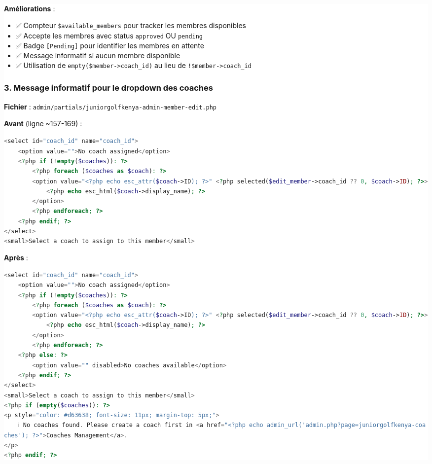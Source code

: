 ```php
```

**Améliorations** :
- ✅ Compteur `$available_members` pour tracker les membres disponibles
- ✅ Accepte les membres avec status `approved` OU `pending`
- ✅ Badge `[Pending]` pour identifier les membres en attente
- ✅ Message informatif si aucun membre disponible
- ✅ Utilisation de `empty($member->coach_id)` au lieu de `!$member->coach_id`

### 3. Message informatif pour le dropdown des coaches

**Fichier** : `admin/partials/juniorgolfkenya-admin-member-edit.php`

**Avant** (ligne ~157-169) :
```php
<select id="coach_id" name="coach_id">
    <option value="">No coach assigned</option>
    <?php if (!empty($coaches)): ?>
        <?php foreach ($coaches as $coach): ?>
        <option value="<?php echo esc_attr($coach->ID); ?>" <?php selected($edit_member->coach_id ?? 0, $coach->ID); ?>>
            <?php echo esc_html($coach->display_name); ?>
        </option>
        <?php endforeach; ?>
    <?php endif; ?>
</select>
<small>Select a coach to assign to this member</small>
```

**Après** :
```php
<select id="coach_id" name="coach_id">
    <option value="">No coach assigned</option>
    <?php if (!empty($coaches)): ?>
        <?php foreach ($coaches as $coach): ?>
        <option value="<?php echo esc_attr($coach->ID); ?>" <?php selected($edit_member->coach_id ?? 0, $coach->ID); ?>>
            <?php echo esc_html($coach->display_name); ?>
        </option>
        <?php endforeach; ?>
    <?php else: ?>
        <option value="" disabled>No coaches available</option>
    <?php endif; ?>
</select>
<small>Select a coach to assign to this member</small>
<?php if (empty($coaches)): ?>
<p style="color: #d63638; font-size: 11px; margin-top: 5px;">
    ℹ️ No coaches found. Please create a coach first in <a href="<?php echo admin_url('admin.php?page=juniorgolfkenya-coaches'); ?>">Coaches Management</a>.
</p>
<?php endif; ?>
```

